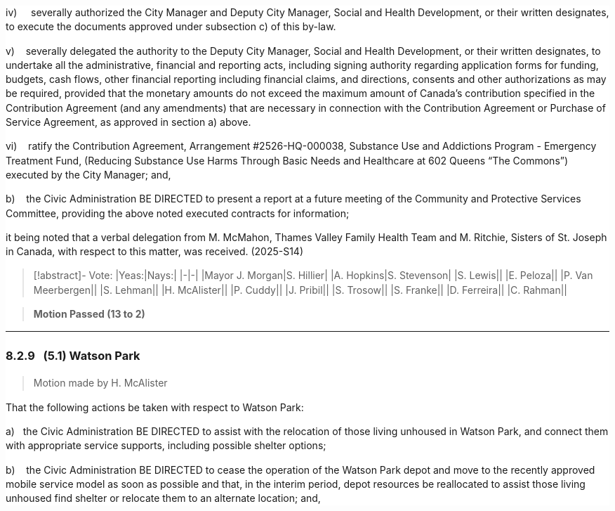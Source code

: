 iv)     severally authorized the City Manager and Deputy City Manager, Social and Health Development, or their written designates, to execute the documents approved under subsection c) of this by-law.

v)    severally delegated the authority to the Deputy City Manager, Social and Health Development, or their written designates, to undertake all the administrative, financial and reporting acts, including signing authority regarding application forms for funding, budgets, cash flows, other financial reporting including financial claims, and directions, consents and other authorizations as may be required, provided that the monetary amounts do not exceed the maximum amount of Canada’s contribution specified in the Contribution Agreement (and any amendments) that are necessary in connection with the Contribution Agreement or Purchase of Service Agreement, as approved in section a) above.

vi)    ratify the Contribution Agreement, Arrangement #2526-HQ-000038, Substance Use and Addictions Program - Emergency Treatment Fund, (Reducing Substance Use Harms Through Basic Needs and Healthcare at 602 Queens “The Commons”) executed by the City Manager; and,

b)    the Civic Administration BE DIRECTED to present a report at a future meeting of the Community and Protective Services Committee, providing the above noted executed contracts for information;

it being noted that a verbal delegation from M. McMahon, Thames Valley Family Health Team and M. Ritchie, Sisters of St. Joseph in Canada, with respect to this matter, was received. (2025-S14)

> [!abstract]- Vote:
> |Yeas:|Nays:|
> |-|-|
> |Mayor J. Morgan|S. Hillier|
> |A. Hopkins|S. Stevenson|
> |S. Lewis||
> |E. Peloza||
> |P. Van Meerbergen||
> |S. Lehman||
> |H. McAlister||
> |P. Cuddy||
> |J. Pribil||
> |S. Trosow||
> |S. Franke||
> |D. Ferreira||
> |C. Rahman||

> **Motion Passed (13 to 2)**

****

### 8.2.9&nbsp;&nbsp;&nbsp;(5.1) Watson Park

> Motion made by H. McAlister

That the following actions be taken with respect to Watson Park:

a)   the Civic Administration BE DIRECTED to assist with the relocation of those living unhoused in Watson Park, and connect them with appropriate service supports, including possible shelter options;

b)    the Civic Administration BE DIRECTED to cease the operation of the Watson Park depot and move to the recently approved mobile service model as soon as possible and that, in the interim period, depot resources be reallocated to assist those living unhoused find shelter or relocate them to an alternate location; and,
